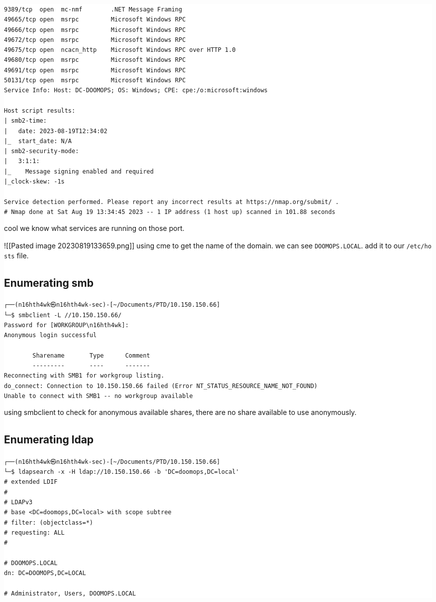 ```shell
9389/tcp  open  mc-nmf        .NET Message Framing
49665/tcp open  msrpc         Microsoft Windows RPC
49666/tcp open  msrpc         Microsoft Windows RPC
49672/tcp open  msrpc         Microsoft Windows RPC
49675/tcp open  ncacn_http    Microsoft Windows RPC over HTTP 1.0
49680/tcp open  msrpc         Microsoft Windows RPC
49691/tcp open  msrpc         Microsoft Windows RPC
50131/tcp open  msrpc         Microsoft Windows RPC
Service Info: Host: DC-DOOMOPS; OS: Windows; CPE: cpe:/o:microsoft:windows

Host script results:
| smb2-time: 
|   date: 2023-08-19T12:34:02
|_  start_date: N/A
| smb2-security-mode: 
|   3:1:1: 
|_    Message signing enabled and required
|_clock-skew: -1s

Service detection performed. Please report any incorrect results at https://nmap.org/submit/ .
# Nmap done at Sat Aug 19 13:34:45 2023 -- 1 IP address (1 host up) scanned in 101.88 seconds
```
cool we know what services are running on those port.

![[Pasted image 20230819133659.png]]
using cme to get the name of the domain. we can see `DOOMOPS.LOCAL`. add it to our `/etc/hosts` file.

## Enumerating smb 

```shell
┌──(n16hth4wk㉿n16hth4wk-sec)-[~/Documents/PTD/10.150.150.66]
└─$ smbclient -L //10.150.150.66/                          
Password for [WORKGROUP\n16hth4wk]:
Anonymous login successful

        Sharename       Type      Comment
        ---------       ----      -------
Reconnecting with SMB1 for workgroup listing.
do_connect: Connection to 10.150.150.66 failed (Error NT_STATUS_RESOURCE_NAME_NOT_FOUND)
Unable to connect with SMB1 -- no workgroup available
```
using smbclient to check for anonymous available shares, there are no share available to use anonymously.


## Enumerating ldap 

```shell
┌──(n16hth4wk㉿n16hth4wk-sec)-[~/Documents/PTD/10.150.150.66]
└─$ ldapsearch -x -H ldap://10.150.150.66 -b 'DC=doomops,DC=local'
# extended LDIF
#
# LDAPv3
# base <DC=doomops,DC=local> with scope subtree
# filter: (objectclass=*)
# requesting: ALL
#

# DOOMOPS.LOCAL
dn: DC=DOOMOPS,DC=LOCAL

# Administrator, Users, DOOMOPS.LOCAL
```